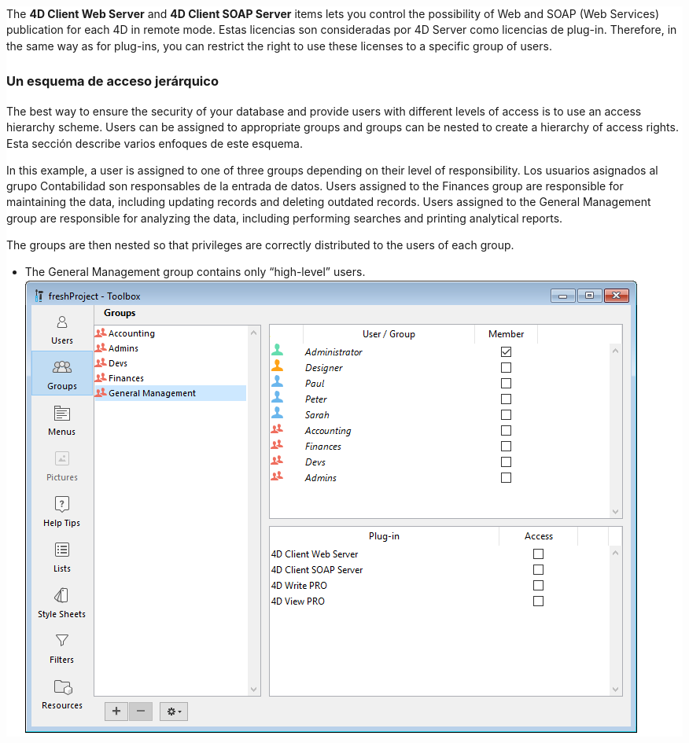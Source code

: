 The **4D Client Web Server** and **4D Client SOAP Server** items lets you control the possibility of Web and SOAP (Web Services) publication for each 4D in remote mode. Estas licencias son consideradas por 4D Server como licencias de plug-in. Therefore, in the same way as for plug-ins, you can restrict the right to use these licenses to a specific group of users.


### Un esquema de acceso jerárquico

The best way to ensure the security of your database and provide users with different levels of access is to use an access hierarchy scheme. Users can be assigned to appropriate groups and groups can be nested to create a hierarchy of access rights. Esta sección describe varios enfoques de este esquema.

In this example, a user is assigned to one of three groups depending on their level of responsibility. Los usuarios asignados al grupo Contabilidad son responsables de la entrada de datos. Users assigned to the Finances group are responsible for maintaining the data, including updating records and deleting outdated records. Users assigned to the General Management group are responsible for analyzing the data, including performing searches and printing analytical reports.

The groups are then nested so that privileges are correctly distributed to the users of each group.

- The General Management group contains only “high-level” users. ![](assets/en/Users/schema1.png)
